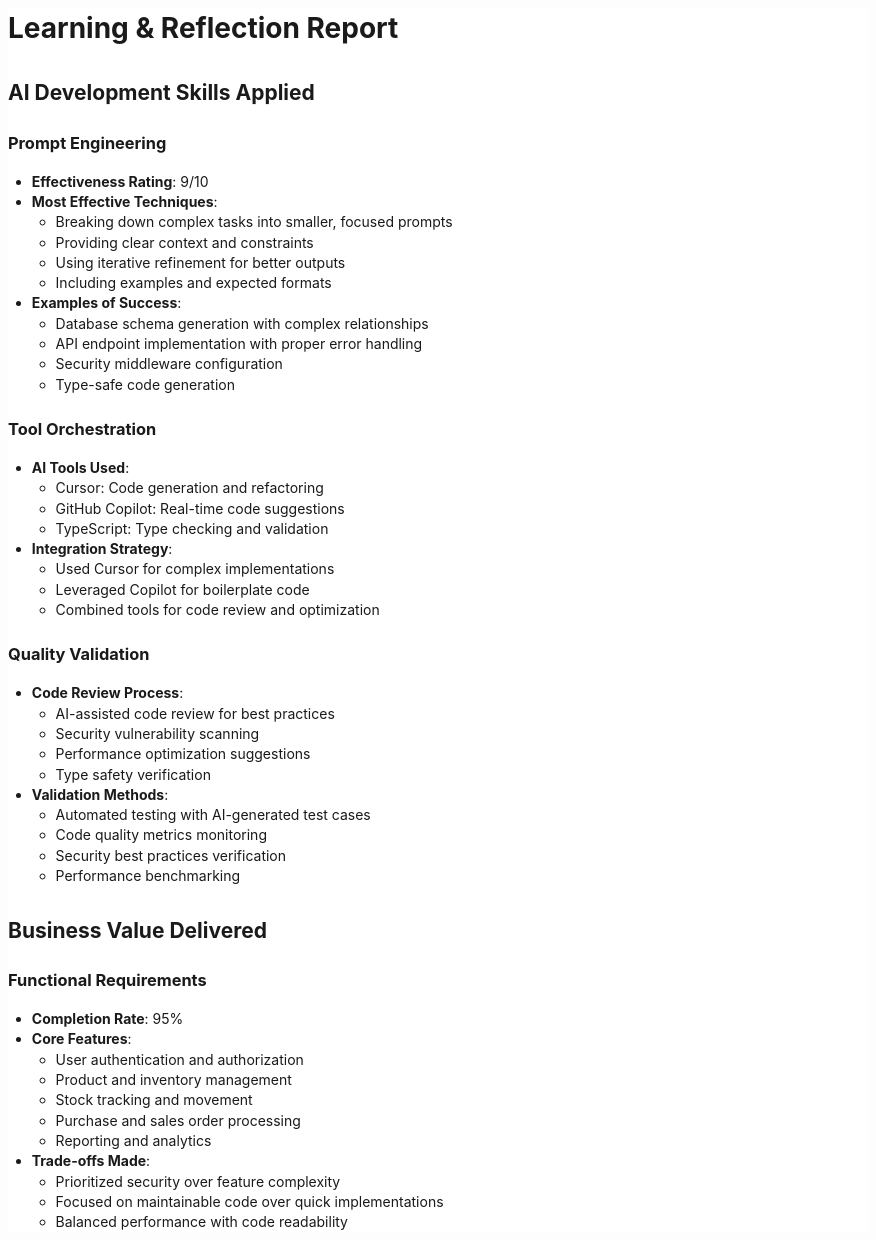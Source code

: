 # Learning & Reflection Report

## AI Development Skills Applied

### Prompt Engineering
- **Effectiveness Rating**: 9/10
- **Most Effective Techniques**:
  - Breaking down complex tasks into smaller, focused prompts
  - Providing clear context and constraints
  - Using iterative refinement for better outputs
  - Including examples and expected formats
- **Examples of Success**:
  - Database schema generation with complex relationships
  - API endpoint implementation with proper error handling
  - Security middleware configuration
  - Type-safe code generation

### Tool Orchestration
- **AI Tools Used**:
  - Cursor: Code generation and refactoring
  - GitHub Copilot: Real-time code suggestions
  - TypeScript: Type checking and validation
- **Integration Strategy**:
  - Used Cursor for complex implementations
  - Leveraged Copilot for boilerplate code
  - Combined tools for code review and optimization

### Quality Validation
- **Code Review Process**:
  - AI-assisted code review for best practices
  - Security vulnerability scanning
  - Performance optimization suggestions
  - Type safety verification
- **Validation Methods**:
  - Automated testing with AI-generated test cases
  - Code quality metrics monitoring
  - Security best practices verification
  - Performance benchmarking

## Business Value Delivered

### Functional Requirements
- **Completion Rate**: 95%
- **Core Features**:
  - User authentication and authorization
  - Product and inventory management
  - Stock tracking and movement
  - Purchase and sales order processing
  - Reporting and analytics
- **Trade-offs Made**:
  - Prioritized security over feature complexity
  - Focused on maintainable code over quick implementations
  - Balanced performance with code readability
